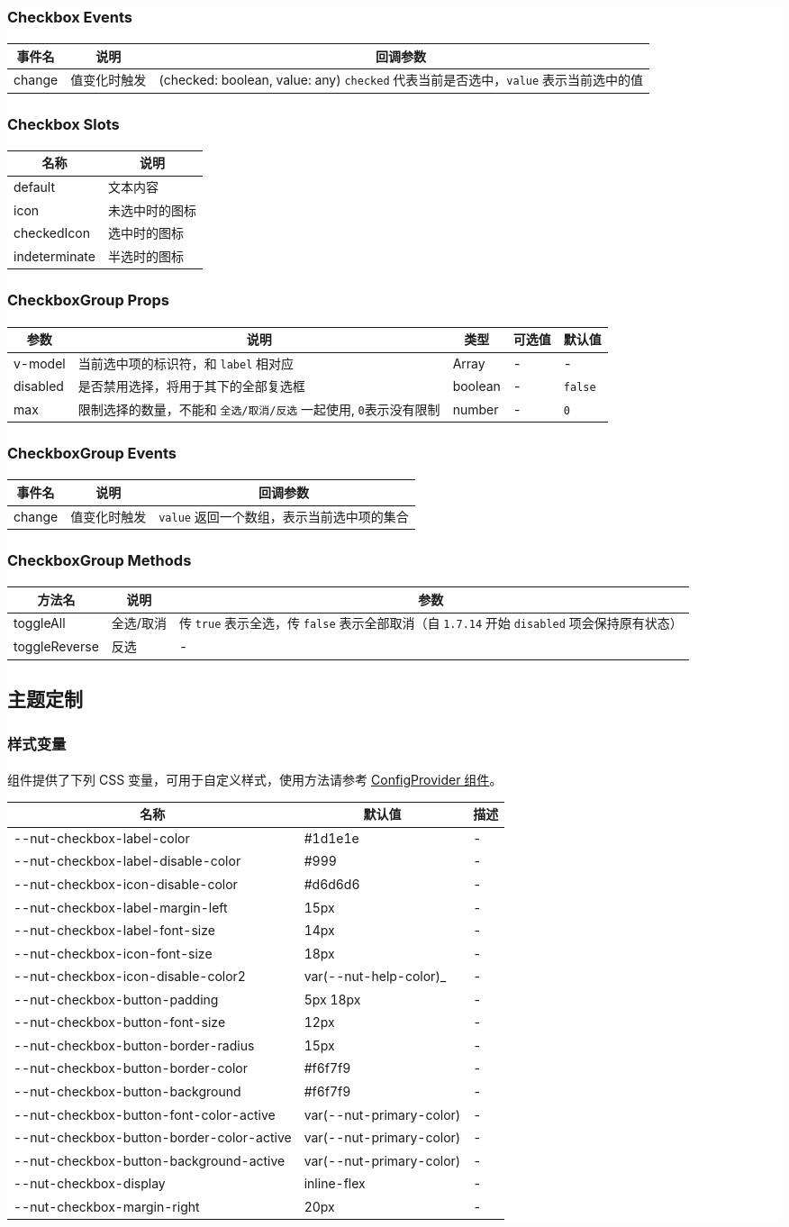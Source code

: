 ### Checkbox Events

| 事件名 | 说明         | 回调参数                                                                           |
|--------|------------|--------------------------------------------------------------------------------|
| change | 值变化时触发 | (checked: boolean, value: any) `checked` 代表当前是否选中，`value` 表示当前选中的值 |

### Checkbox Slots

| 名称          | 说明           |
|---------------|--------------|
| default       | 文本内容       |
| icon          | 未选中时的图标 |
| checkedIcon   | 选中时的图标   |
| indeterminate | 半选时的图标   |

### CheckboxGroup Props

| 参数     | 说明                                                             | 类型    | 可选值 | 默认值  |
|----------|----------------------------------------------------------------|---------|--------|---------|
| v-model  | 当前选中项的标识符，和 `label` 相对应                             | Array   | -      | -       |
| disabled | 是否禁用选择，将用于其下的全部复选框                              | boolean | -      | `false` |
| max      | 限制选择的数量，不能和 `全选/取消/反选` 一起使用, `0`表示没有限制 | number  | -      | `0`     |

### CheckboxGroup Events

| 事件名 | 说明         | 回调参数                                  |
|--------|------------|---------------------------------------|
| change | 值变化时触发 | `value` 返回一个数组，表示当前选中项的集合 |

### CheckboxGroup Methods

| 方法名        | 说明      | 参数                                                                                     |
|---------------|---------|------------------------------------------------------------------------------------------|
| toggleAll     | 全选/取消 | 传 `true` 表示全选，传 `false` 表示全部取消（自 `1.7.14` 开始 `disabled` 项会保持原有状态） |
| toggleReverse | 反选      | -                                                                                        |

## 主题定制

### 样式变量

组件提供了下列 CSS 变量，可用于自定义样式，使用方法请参考 [ConfigProvider 组件](/components/basic/configprovider)。

| 名称                                      | 默认值                   | 描述 |
|-------------------------------------------|--------------------------|------|
| --nut-checkbox-label-color                | #1d1e1e                  | -    |
| --nut-checkbox-label-disable-color        | #999                     | -    |
| --nut-checkbox-icon-disable-color         | #d6d6d6                  | -    |
| --nut-checkbox-label-margin-left          | 15px                     | -    |
| --nut-checkbox-label-font-size            | 14px                     | -    |
| --nut-checkbox-icon-font-size             | 18px                     | -    |
| --nut-checkbox-icon-disable-color2        | var(--nut-help-color)_   | -    |
| --nut-checkbox-button-padding             | 5px 18px                 | -    |
| --nut-checkbox-button-font-size           | 12px                     | -    |
| --nut-checkbox-button-border-radius       | 15px                     | -    |
| --nut-checkbox-button-border-color        | #f6f7f9                  | -    |
| --nut-checkbox-button-background          | #f6f7f9                  | -    |
| --nut-checkbox-button-font-color-active   | var(--nut-primary-color) | -    |
| --nut-checkbox-button-border-color-active | var(--nut-primary-color) | -    |
| --nut-checkbox-button-background-active   | var(--nut-primary-color) | -    |
| --nut-checkbox-display                    | inline-flex              | -    |
| --nut-checkbox-margin-right               | 20px                     | -    |
